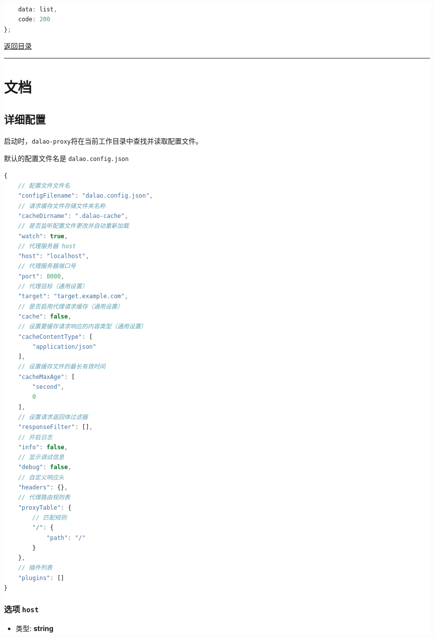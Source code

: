```js
    data: list,
    code: 200
};
```

[返回目录](#目录)

---



# 文档
## 详细配置
启动时，`dalao-proxy`将在当前工作目录中查找并读取配置文件。

默认的配置文件名是 `dalao.config.json`
```js
{
    // 配置文件文件名
    "configFilename": "dalao.config.json",
    // 请求缓存文件存储文件夹名称
    "cacheDirname": ".dalao-cache",
    // 是否监听配置文件更改并自动重新加载
    "watch": true,
    // 代理服务器 host
    "host": "localhost",
    // 代理服务器端口号
    "port": 8000,
    // 代理目标（通用设置）
    "target": "target.example.com",
    // 是否启用代理请求缓存（通用设置）
    "cache": false,
    // 设置要缓存请求响应的内容类型（通用设置）
    "cacheContentType": [
        "application/json"
    ],
    // 设置缓存文件的最长有效时间
    "cacheMaxAge": [
        "second",
        0
    ],
    // 设置请求返回体过滤器
    "responseFilter": [],
    // 开启日志
    "info": false,
    // 显示调试信息
    "debug": false,
    // 自定义响应头
    "headers": {},
    // 代理路由规则表
    "proxyTable": {
        // 匹配规则
        "/": {
            "path": "/"
        }
    },
    // 插件列表
    "plugins": []
}
```
### 选项 `host`
- 类型: **string**
